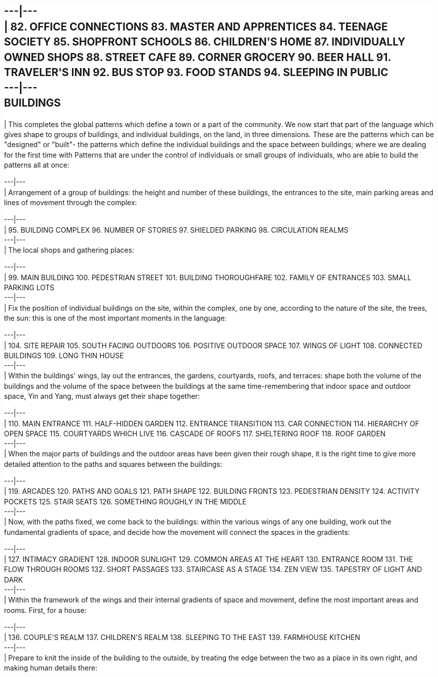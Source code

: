 ---|---  
|  82\. OFFICE CONNECTIONS  83\. MASTER AND APPRENTICES  84\. TEENAGE SOCIETY  85\. SHOPFRONT SCHOOLS  86\. CHILDREN'S HOME  87\. INDIVIDUALLY OWNED SHOPS  88\. STREET CAFE  89\. CORNER GROCERY  90\. BEER HALL  91\. TRAVELER'S INN  92\. BUS STOP  93\. FOOD STANDS  94\. SLEEPING IN PUBLIC   
---|---  
BUILDINGS  
---  
|  This completes the global patterns which define a town or a part of the community. We now start that part of the language which gives shape to groups of buildings, and individual buildings, on the land, in three dimensions. These are the patterns which can be "designed" or "built"- the patterns which define the individual buildings and the space between buildings; where we are dealing for the first time with Patterns that are under the control of individuals or small groups of individuals, who are able to build the patterns all at once:   
  
---|---  
|  Arrangement of a group of buildings: the height and number of these buildings, the entrances to the site, main parking areas and lines of movement through the complex:   
  
---|---  
|  95\. BUILDING COMPLEX  96\. NUMBER OF STORIES  97\. SHIELDED PARKING  98\. CIRCULATION REALMS   
---|---  
|  The local shops and gathering places:   
  
---|---  
|  99\. MAIN BUILDING  100\. PEDESTRIAN STREET  101\. BUILDING THOROUGHFARE  102\. FAMILY OF ENTRANCES  103\. SMALL PARKING LOTS   
---|---  
|  Fix the position of individual buildings on the site, within the complex, one by one, according to the nature of the site, the trees, the sun: this is one of the most important moments in the language:   
  
---|---  
|  104\. SITE REPAIR  105\. SOUTH FACING OUTDOORS  106\. POSITIVE OUTDOOR SPACE  107\. WINGS OF LIGHT  108\. CONNECTED BUILDINGS  109\. LONG THIN HOUSE   
---|---  
|  Within the buildings' wings, lay out the entrances, the gardens, courtyards, roofs, and terraces: shape both the volume of the buildings and the volume of the space between the buildings at the same time-remembering that indoor space and outdoor space, Yin and Yang, must always get their shape together:   
  
---|---  
|  110\. MAIN ENTRANCE  111\. HALF-HIDDEN GARDEN  112\. ENTRANCE TRANSITION  113\. CAR CONNECTION  114\. HIERARCHY OF OPEN SPACE  115\. COURTYARDS WHICH LIVE  116\. CASCADE OF ROOFS  117\. SHELTERING ROOF  118\. ROOF GARDEN   
---|---  
|  When the major parts of buildings and the outdoor areas have been given their rough shape, it is the right time to give more detailed attention to the paths and squares between the buildings:   
  
---|---  
|  119\. ARCADES  120\. PATHS AND GOALS  121\. PATH SHAPE  122\. BUILDING FRONTS  123\. PEDESTRIAN DENSITY  124\. ACTIVITY POCKETS  125\. STAIR SEATS  126\. SOMETHING ROUGHLY IN THE MIDDLE   
---|---  
|  Now, with the paths fixed, we come back to the buildings: within the various wings of any one building, work out the fundamental gradients of space, and decide how the movement will connect the spaces in the gradients:   
  
---|---  
|  127\. INTIMACY GRADIENT  128\. INDOOR SUNLIGHT  129\. COMMON AREAS AT THE HEART  130\. ENTRANCE ROOM  131\. THE FLOW THROUGH ROOMS  132\. SHORT PASSAGES  133\. STAIRCASE AS A STAGE  134\. ZEN VIEW  135\. TAPESTRY OF LIGHT AND DARK   
---|---  
|  Within the framework of the wings and their internal gradients of space and movement, define the most important areas and rooms. First, for a house:   
  
---|---  
|  136\. COUPLE'S REALM  137\. CHILDREN'S REALM  138\. SLEEPING TO THE EAST  139\. FARMHOUSE KITCHEN   
---|---  
|  Prepare to knit the inside of the building to the outside, by treating the edge between the two as a place in its own right, and making human details there:   
  